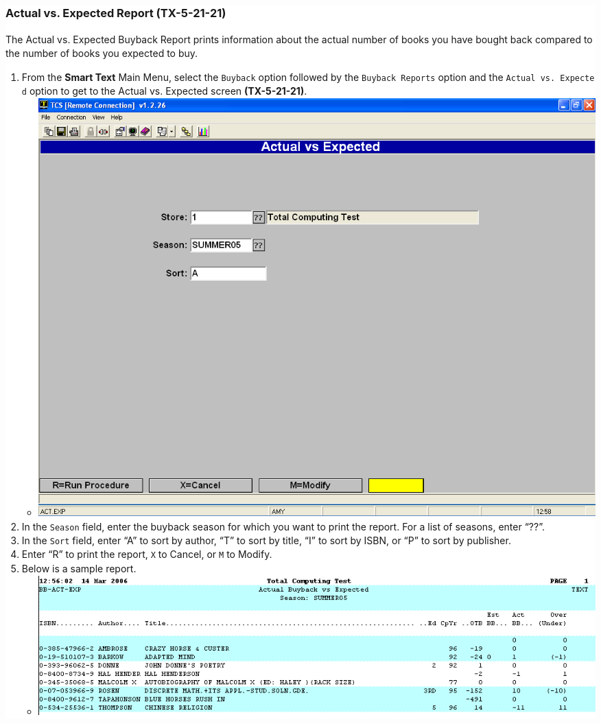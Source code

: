 ### Actual vs. Expected Report (TX-5-21-21)

The Actual vs. Expected Buyback Report prints information about the actual number of books you have bought back compared to the number of books you expected to buy.

1. From the **Smart Text** Main Menu, select the `Buyback` option followed by the `Buyback Reports` option and the `Actual vs. Expected` option to get to the Actual vs. Expected screen **(TX-5-21-21)**.
   - ![](./word-image-475.png) 
2. In the `Season` field, enter the buyback season for which you want to print the report. For a list of seasons, enter “??”.
3. In the `Sort` field, enter “A” to sort by author, “T” to sort by title, “I” to sort by ISBN, or “P” to sort by publisher.
4. Enter “R” to print the report, `X` to Cancel, or `M` to Modify.
5. Below is a sample report.
   - ![](./word-image-476.png)
